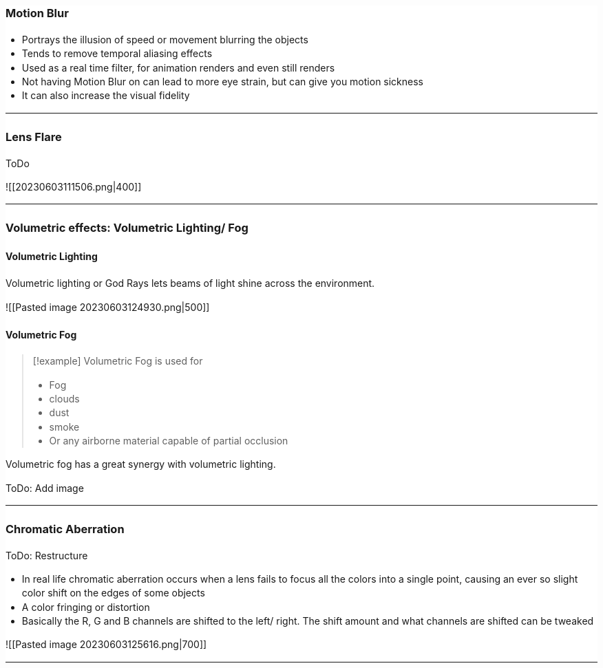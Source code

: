 ### Motion Blur
- Portrays the illusion of speed or movement blurring the objects
- Tends to remove temporal aliasing effects
- Used as a real time filter, for animation renders and even still renders
- Not having Motion Blur on can lead to more eye strain, but can give you motion sickness
- It can also increase the visual fidelity

---

### Lens Flare
ToDo

![[20230603111506.png|400]]

---

### Volumetric effects: Volumetric Lighting/ Fog

#### Volumetric Lighting

Volumetric lighting or God Rays lets beams of light shine across the environment.

![[Pasted image 20230603124930.png|500]]

#### Volumetric Fog

> [!example] Volumetric Fog is used for 
>
> - Fog
> - clouds
> - dust
> - smoke
> - Or any airborne material capable of partial occlusion

Volumetric fog has a great synergy with volumetric lighting.

ToDo: Add image

---

### Chromatic Aberration
ToDo: Restructure

- In real life chromatic aberration occurs when a lens fails to focus all the colors into a single point, causing an ever so slight color shift on the edges of some objects
- A color fringing or distortion
- Basically the R, G and B channels are shifted to the left/ right. The shift amount and what channels are shifted can be tweaked

![[Pasted image 20230603125616.png|700]]

---
